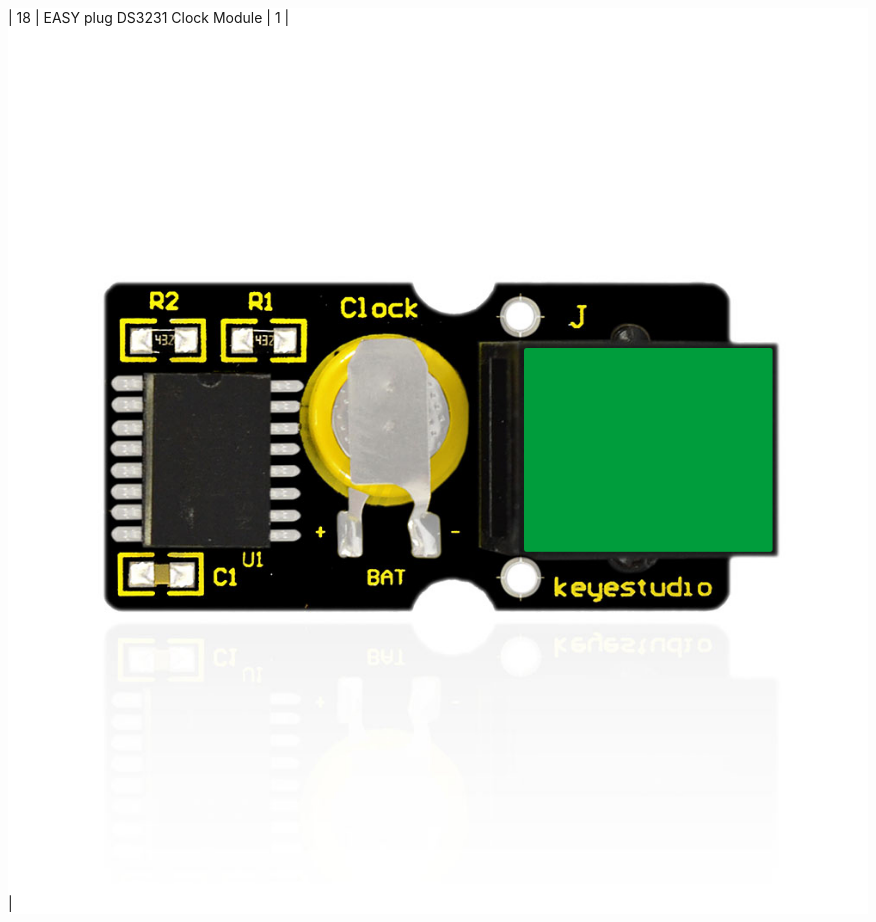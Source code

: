 | 18      | EASY plug DS3231 Clock Module               | 1             | ![](media/57d3f6533749c512e185557904a6ac3d.jpeg) |